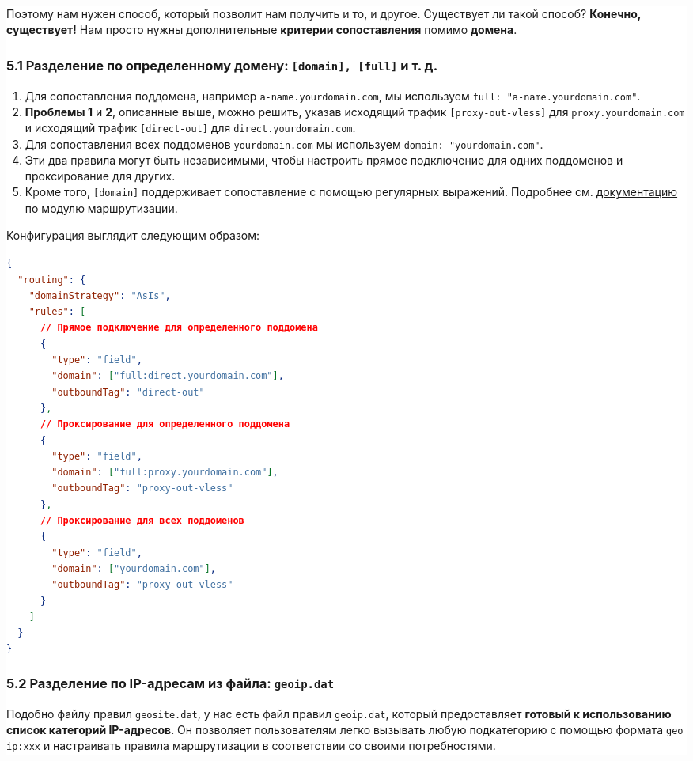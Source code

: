 Поэтому нам нужен способ, который позволит нам получить и то, и другое. Существует ли такой способ? **Конечно, существует!** Нам просто нужны дополнительные **критерии сопоставления** помимо **домена**.

### 5.1 Разделение по определенному домену: `[domain], [full]`  и т. д.

1. Для сопоставления поддомена, например `a-name.yourdomain.com`,  мы используем `full: "a-name.yourdomain.com"`.
2. **Проблемы 1** и **2**, описанные выше, можно решить, указав исходящий трафик `[proxy-out-vless]`  для `proxy.yourdomain.com`  и исходящий трафик `[direct-out]`  для `direct.yourdomain.com`.
3. Для сопоставления всех поддоменов `yourdomain.com`  мы используем `domain: "yourdomain.com"`.
4. Эти два правила могут быть независимыми, чтобы настроить прямое подключение для одних поддоменов и проксирование для других.
5. Кроме того, `[domain]`  поддерживает сопоставление с помощью регулярных выражений. Подробнее см. [документацию по модулю маршрутизации](../../../config/base/routing/).

Конфигурация выглядит следующим образом:

```json
{
  "routing": {
    "domainStrategy": "AsIs",
    "rules": [
      // Прямое подключение для определенного поддомена
      {
        "type": "field",
        "domain": ["full:direct.yourdomain.com"],
        "outboundTag": "direct-out"
      },
      // Проксирование для определенного поддомена
      {
        "type": "field",
        "domain": ["full:proxy.yourdomain.com"],
        "outboundTag": "proxy-out-vless"
      },
      // Проксирование для всех поддоменов
      {
        "type": "field",
        "domain": ["yourdomain.com"],
        "outboundTag": "proxy-out-vless"
      }
    ]
  }
}
```

### 5.2 Разделение по IP-адресам из файла: `geoip.dat`

Подобно файлу правил `geosite.dat`, у нас есть файл правил `geoip.dat`, который предоставляет **готовый к использованию список категорий IP-адресов**. Он позволяет пользователям легко вызывать любую подкатегорию с помощью формата `geoip:xxx`  и настраивать правила маршрутизации в соответствии со своими потребностями.
